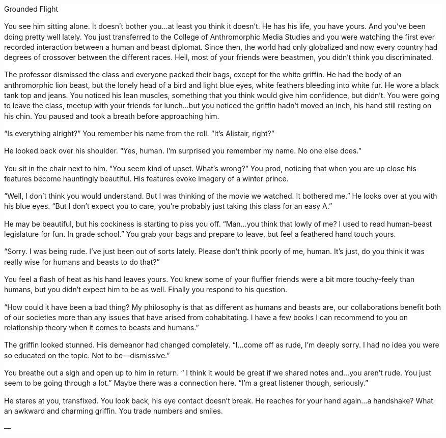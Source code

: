 Grounded Flight



You see him sitting alone. It doesn’t bother you…at least you think it doesn’t. He has his life, you have yours. And you’ve been doing pretty well lately. You just transferred to the College of Anthromorphic Media Studies and you were watching the first ever recorded interaction between a human and beast diplomat. Since then, the world had only globalized and now every country had degrees of crossover between the different races. Hell, most of your friends were beastmen, you didn’t think you discriminated.

The professor dismissed the class and everyone packed their bags, except for the white griffin. He had the body of an anthromorphic lion beast, but the lonely head of a bird and light blue eyes, white feathers bleeding into white fur. He wore a black tank top and jeans. You noticed his lean muscles, something that you think would give him confidence, but didn’t. You were going to leave the class, meetup with your friends for lunch…but you noticed the griffin hadn’t moved an inch, his hand still resting on his chin. You paused and took a breath before approaching him.

“Is everything alright?” You remember his name from the roll. “It’s Alistair, right?” 

He looked back over his shoulder. “Yes, human. I’m surprised you remember my name. No one else does.”

You sit in the chair next to him. “You seem kind of upset. What’s wrong?” You prod, noticing that when you are up close his features become hauntingly beautiful. His features evoke imagery of a winter prince. 

“Well, I don’t think you would understand. But I was thinking of the movie we watched. It bothered me.” He looks over at you with his blue eyes. “But I don’t expect you to care, you’re probably just taking this class for an easy A.” 

He may be beautiful, but his cockiness is starting to piss you off. “Man…you think that lowly of me? I used to read human-beast legislature for fun. In grade school.” You grab your bags and prepare to leave, but feel a feathered hand touch yours.

“Sorry. I was being rude. I’ve just been out of sorts lately. Please don’t think poorly of me, human. It’s just, do you think it was really wise for humans and beasts to do that?”

You feel a flash of heat as his hand leaves yours. You knew some of your fluffier friends were a bit more touchy-feely than humans, but you didn’t expect him to be as well. Finally you respond to his question.

“How could it have been a bad thing? My philosophy is that as different as humans and beasts are, our collaborations benefit both of our societies more than any issues that have arised from cohabitating. I have a few books I can recommend to you on relationship theory when it comes to beasts and humans.”

The griffin looked stunned. His demeanor had changed completely. “I…come off as rude, I’m deeply sorry. I had no idea you were so educated on the topic. Not to be—dismissive.”

You breathe out a sigh and open up to him in return. “ I think it would be great if we shared notes and…you aren’t rude. You just seem to be going through a lot.” Maybe there was a connection here. “I’m a great listener though, seriously.”

He stares at you, transfixed. You look back, his eye contact doesn’t break. He reaches for your hand again…a handshake? What an awkward and charming griffin. You trade numbers and smiles. 

—
